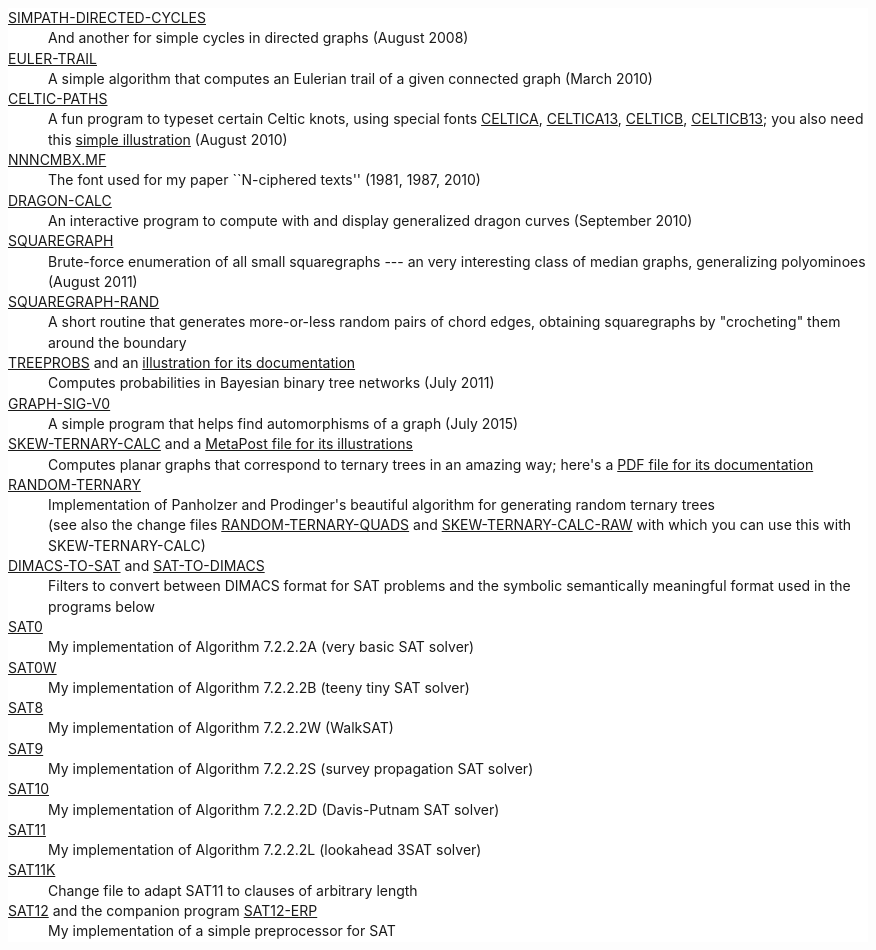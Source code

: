 <dt><a href="programs/simpath-directed-cycles.pdf">SIMPATH-DIRECTED-CYCLES</a></dt>
<dd>And another for simple cycles in directed graphs (August 2008)</dd>
<dt><a href="programs/euler-trail.pdf">EULER-TRAIL</a></dt>
<dd>A simple algorithm that computes an Eulerian trail of a given
connected graph (March 2010)</dd>
<dt><a name="celtic"></a><a href="programs/celtic-paths.pdf">CELTIC-PATHS</a></dt>
<dd>A fun program to typeset certain Celtic knots, using special fonts
<a href="programs/celtica.mf">CELTICA</a>,
<a href="programs/celtica13.mf">CELTICA13</a>,
<a href="programs/celticb.mf">CELTICB</a>,
<a href="programs/celticb13.mf">CELTICB13</a>; you also need this
<a href="programs/celtic-picture.1">simple illustration</a> (August 2010)</dd>
<dt><a href="programs/nnncmbx.mf">NNNCMBX.MF</a></dt>
<dd>The font used for my paper ``N-ciphered texts'' (1981, 1987, 2010)</dd>
<dt><a href="programs/dragon-calc.pdf">DRAGON-CALC</a></dt>
<dd>An interactive program to compute with and display generalized dragon curves (September 2010)</dd>
<dt><a href="programs/squaregraph.pdf">SQUAREGRAPH</a></dt>
<dd>Brute-force enumeration of all small squaregraphs ---
an very interesting class of median graphs, generalizing polyominoes
(August 2011)</dd>
<dt><a href="programs/squaregraph-rand.pdf">SQUAREGRAPH-RAND</a></dt>
<dd>A short routine that generates more-or-less random pairs of chord
edges, obtaining squaregraphs by "crocheting" them around the boundary</dd>
<dt><a name="treeprobs"></a><a href="programs/treeprobs.pdf">TREEPROBS</a> and
an <a href="programs/treeprobs.1">illustration for its documentation</a></dt>
<dd>Computes probabilities in Bayesian binary tree networks (July 2011)</dd>
<dt><a href="programs/graph-sig-v0.pdf">GRAPH-SIG-V0</a></dt>
<dd>A simple program that helps find automorphisms of a graph (July 2015)</dd>
<dt><a name="skew-ternary"></a>
<a href="programs/skew-ternary-calc.pdf">SKEW-TERNARY-CALC</a>
and a <a href="programs/skew-ternary-calc.mp">MetaPost file
for its illustrations</a></dt>
<dd>Computes planar graphs that correspond to ternary trees in an
amazing way; here's a
<a href="programs/skew-ternary-calc.pdf">PDF file for its documentation</a></dd>
<dt><a href="programs/random-ternary.pdf">RANDOM-TERNARY</a></dt>
<dd>Implementation of Panholzer and Prodinger's beautiful algorithm
for generating random ternary trees<br>
(see also the change files
<a href="programs/random-ternary-quads.ch">RANDOM-TERNARY-QUADS</a> and
<a href="programs/skew-ternary-calc-raw.ch">SKEW-TERNARY-CALC-RAW</a>
with which you can use this with SKEW-TERNARY-CALC)</dd>
<dt><a href="programs/dimacs-to-sat.pdf">DIMACS-TO-SAT</a> and
<a href="programs/sat-to-dimacs.pdf">SAT-TO-DIMACS</a></dt>
<dd>Filters to convert between DIMACS format for SAT problems and the symbolic semantically meaningful format used in the programs below</dd>
<dt><a href="programs/sat0.pdf">SAT0</a></dt>
<dd>My implementation of Algorithm 7.2.2.2A (very basic SAT solver)</dd>
<dt><a href="programs/sat0w.pdf">SAT0W</a></dt>
<dd>My implementation of Algorithm 7.2.2.2B (teeny tiny SAT solver)</dd>
<dt><a href="programs/sat8.pdf">SAT8</a></dt>
<dd>My implementation of Algorithm 7.2.2.2W (WalkSAT)</dd>
<dt><a href="programs/sat9.pdf">SAT9</a></dt>
<dd>My implementation of Algorithm 7.2.2.2S (survey propagation SAT solver)</dd>
<dt><a href="programs/sat10.pdf">SAT10</a></dt>
<dd>My implementation of Algorithm 7.2.2.2D (Davis-Putnam SAT solver)</dd>
<dt><a href="programs/sat11.pdf">SAT11</a></dt>
<dd>My implementation of Algorithm 7.2.2.2L (lookahead 3SAT solver)</dd>
<dt><a href="programs/sat11k.ch">SAT11K</a></dt>
<dd>Change file to adapt SAT11 to clauses of arbitrary length</dd>
<dt><a href="programs/sat12.pdf">SAT12</a> and the companion program
<a href="programs/sat12-erp.pdf">SAT12-ERP</a></dt>
<dd>My implementation of a simple preprocessor for SAT</dd>